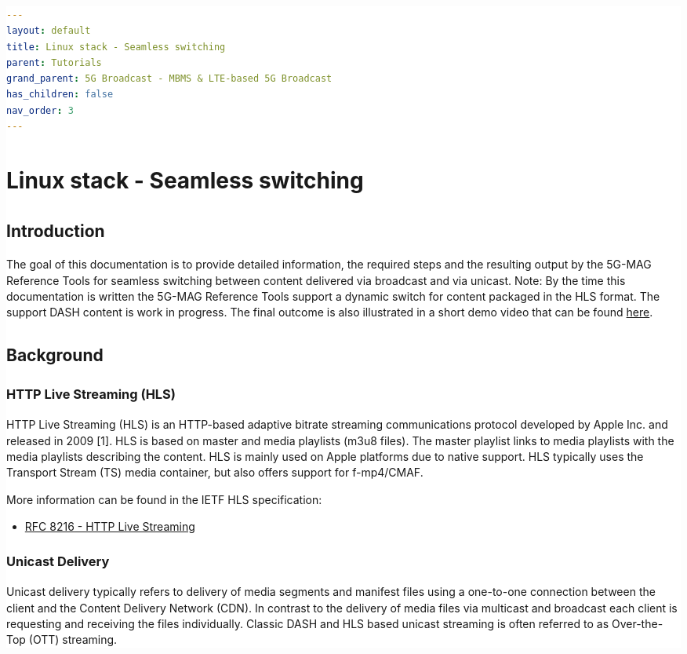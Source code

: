```yaml
---
layout: default
title: Linux stack - Seamless switching
parent: Tutorials
grand_parent: 5G Broadcast - MBMS & LTE-based 5G Broadcast
has_children: false
nav_order: 3
---
```


# Linux stack - Seamless switching

## Introduction

The goal of this documentation is to provide detailed information, the required steps and the resulting output by the
5G-MAG Reference Tools for seamless switching between content delivered via broadcast and via unicast. Note: By the time
this documentation is written the 5G-MAG Reference Tools support a dynamic switch for content packaged in the HLS
format. The support DASH content is work in progress. The final outcome is also illustrated in a short demo video that
can be found [here](https://www.youtube.com/watch?v=Jbir8B-gC4c).

## Background

### HTTP Live Streaming (HLS)

HTTP Live Streaming (HLS) is an HTTP-based adaptive bitrate streaming communications protocol developed by
Apple Inc. and released in 2009 [1].
HLS is based on master and media playlists (m3u8 files). The master playlist links to media playlists with the media
playlists describing the content. HLS is mainly used on Apple platforms due to native support. HLS typically uses the
Transport Stream (TS) media container, but also offers support for f-mp4/CMAF.

More information can be found in the IETF HLS specification:

* [RFC 8216 - HTTP Live Streaming](https://datatracker.ietf.org/doc/html/rfc8216)

### Unicast Delivery

Unicast delivery typically refers to delivery of media segments and manifest files using a one-to-one connection between
the client and the Content Delivery Network (CDN). In contrast to the delivery of media files via multicast and
broadcast each client is requesting and receiving the files individually. Classic DASH and HLS based unicast streaming
is often referred to as Over-the-Top (OTT) streaming.
